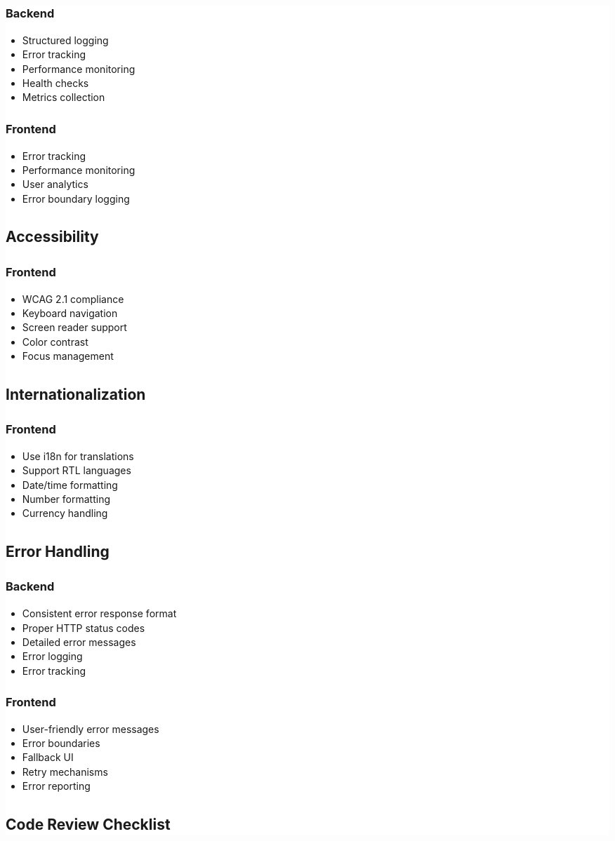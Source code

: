 ### Backend
- Structured logging
- Error tracking
- Performance monitoring
- Health checks
- Metrics collection

### Frontend
- Error tracking
- Performance monitoring
- User analytics
- Error boundary logging

## Accessibility

### Frontend
- WCAG 2.1 compliance
- Keyboard navigation
- Screen reader support
- Color contrast
- Focus management

## Internationalization

### Frontend
- Use i18n for translations
- Support RTL languages
- Date/time formatting
- Number formatting
- Currency handling

## Error Handling

### Backend
- Consistent error response format
- Proper HTTP status codes
- Detailed error messages
- Error logging
- Error tracking

### Frontend
- User-friendly error messages
- Error boundaries
- Fallback UI
- Retry mechanisms
- Error reporting

## Code Review Checklist
